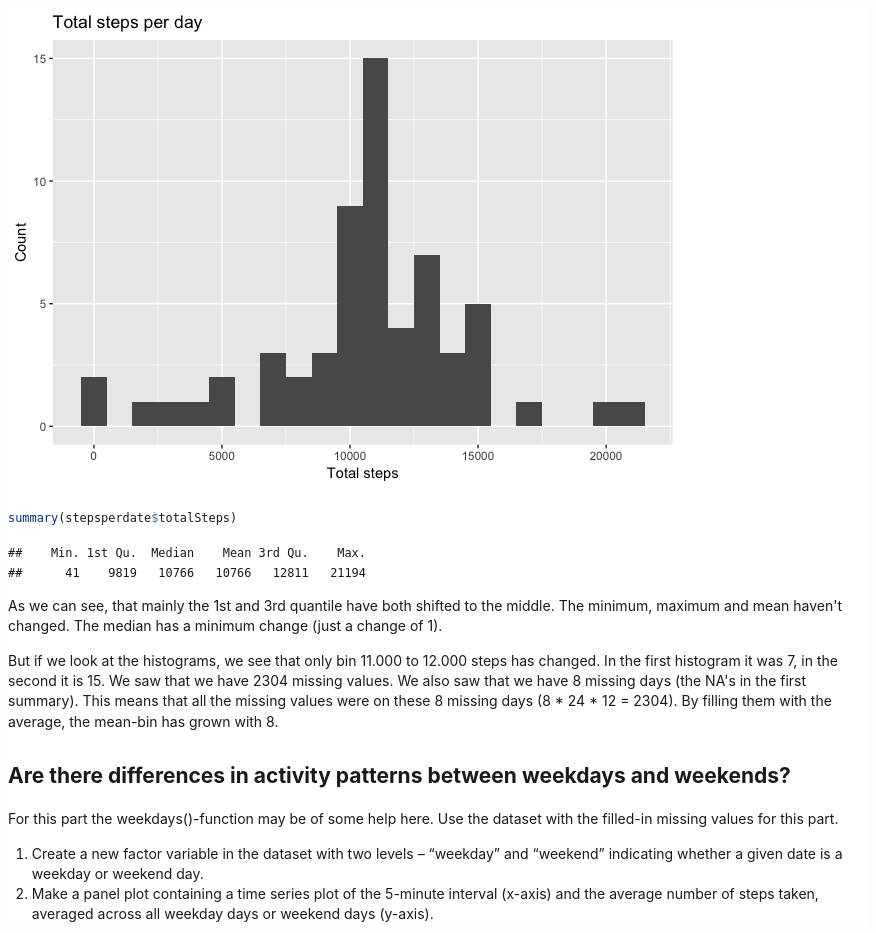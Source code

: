 ![](PA1_template_files/figure-html/unnamed-chunk-11-1.png)

```r
summary(stepsperdate$totalSteps)
```

```
##    Min. 1st Qu.  Median    Mean 3rd Qu.    Max. 
##      41    9819   10766   10766   12811   21194
```

As we can see, that mainly the 1st and 3rd quantile have both shifted to the middle. The minimum, maximum and mean haven't changed. The median has a minimum change (just a change of 1).

But if we look at the histograms, we see that only bin 11.000 to 12.000 steps has changed. In the first histogram it was 7, in the second it is 15. We saw that we have 2304 missing values. We also saw that we have 8 missing days (the NA's in the first summary). This means that all the missing values were on these 8 missing days (8 * 24 * 12 = 2304). By filling them with the average, the mean-bin has grown with 8.


## Are there differences in activity patterns between weekdays and weekends?

For this part the weekdays()-function may be of some help here. Use the dataset with the filled-in missing values for this part.

1. Create a new factor variable in the dataset with two levels – “weekday” and “weekend” indicating whether a given date is a weekday or weekend day.
2. Make a panel plot containing a time series plot of the 5-minute interval (x-axis) and the average number of steps taken, averaged across all weekday days or weekend days (y-axis).
